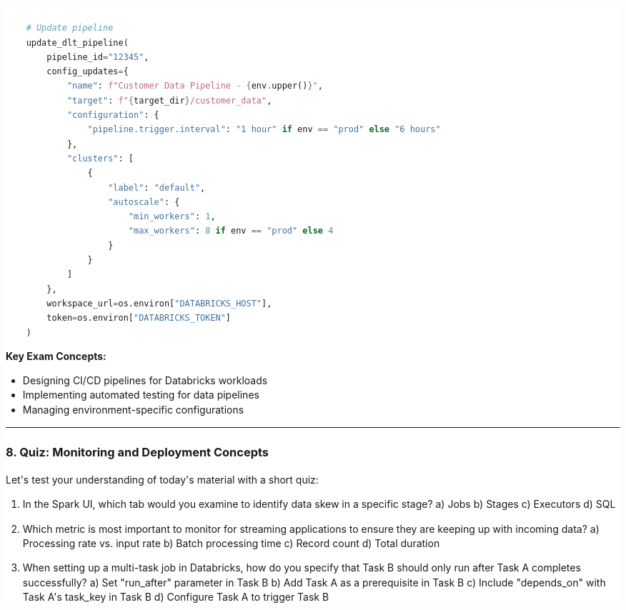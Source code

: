 ```python
    
    # Update pipeline
    update_dlt_pipeline(
        pipeline_id="12345",
        config_updates={
            "name": f"Customer Data Pipeline - {env.upper()}",
            "target": f"{target_dir}/customer_data",
            "configuration": {
                "pipeline.trigger.interval": "1 hour" if env == "prod" else "6 hours"
            },
            "clusters": [
                {
                    "label": "default",
                    "autoscale": {
                        "min_workers": 1,
                        "max_workers": 8 if env == "prod" else 4
                    }
                }
            ]
        },
        workspace_url=os.environ["DATABRICKS_HOST"],
        token=os.environ["DATABRICKS_TOKEN"]
    )
```

**Key Exam Concepts:**
- Designing CI/CD pipelines for Databricks workloads
- Implementing automated testing for data pipelines
- Managing environment-specific configurations

---

### 8. Quiz: Monitoring and Deployment Concepts

Let's test your understanding of today's material with a short quiz:

1. In the Spark UI, which tab would you examine to identify data skew in a specific stage?
   a) Jobs
   b) Stages
   c) Executors
   d) SQL

2. Which metric is most important to monitor for streaming applications to ensure they are keeping up with incoming data?
   a) Processing rate vs. input rate
   b) Batch processing time
   c) Record count
   d) Total duration

3. When setting up a multi-task job in Databricks, how do you specify that Task B should only run after Task A completes successfully?
   a) Set "run_after" parameter in Task B
   b) Add Task A as a prerequisite in Task B
   c) Include "depends_on" with Task A's task_key in Task B
   d) Configure Task A to trigger Task B
